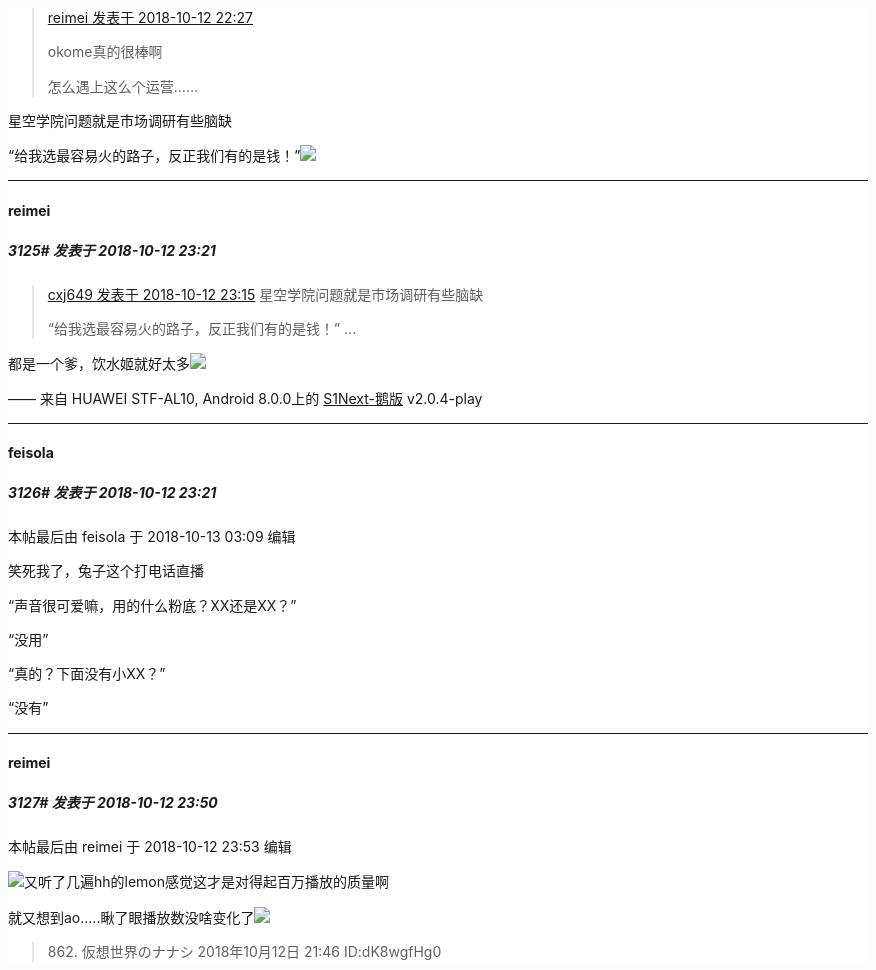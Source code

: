 <blockquote><a href="httphttps://bbs.saraba1st.com/2b/forum.php?mod=redirect&amp;goto=findpost&amp;pid=41246730&amp;ptid=1749659" target="_blank">reimei 发表于 2018-10-12 22:27</a>

okome真的很棒啊

怎么遇上这么个运营……</blockquote>
星空学院问题就是市场调研有些脑缺

“给我选最容易火的路子，反正我们有的是钱！”<img src="https://static.saraba1st.com/image/smiley/face2017/068.png" referrerpolicy="no-referrer">


*****

####  reimei  
##### 3125#       发表于 2018-10-12 23:21


<blockquote><a href="httphttps://bbs.saraba1st.com/2b/forum.php?mod=redirect&amp;goto=findpost&amp;pid=41247175&amp;ptid=1749659" target="_blank">cxj649 发表于 2018-10-12 23:15</a>
星空学院问题就是市场调研有些脑缺

“给我选最容易火的路子，反正我们有的是钱！” ...</blockquote>
都是一个爹，饮水姬就好太多<img src="https://static.saraba1st.com/image/smiley/face2017/068.png" referrerpolicy="no-referrer">


—— 来自 HUAWEI STF-AL10, Android 8.0.0上的 [S1Next-鹅版](https://github.com/ykrank/S1-Next/releases) v2.0.4-play


*****

####  feisola  
##### 3126#       发表于 2018-10-12 23:21


 本帖最后由 feisola 于 2018-10-13 03:09 编辑 

笑死我了，兔子这个打电话直播

“声音很可爱嘛，用的什么粉底？XX还是XX？”

“没用”

“真的？下面没有小XX？”

“没有”


*****

####  reimei  
##### 3127#       发表于 2018-10-12 23:50


 本帖最后由 reimei 于 2018-10-12 23:53 编辑 

<img src="https://static.saraba1st.com/image/smiley/face2017/037.png" referrerpolicy="no-referrer">又听了几遍hh的lemon感觉这才是对得起百万播放的质量啊

就又想到ao.....瞅了眼播放数没啥变化了<img src="https://static.saraba1st.com/image/smiley/face2017/125.png" referrerpolicy="no-referrer">
 <blockquote>862. 仮想世界のナナシ 2018年10月12日 21:46 ID:dK8wgfHg0

